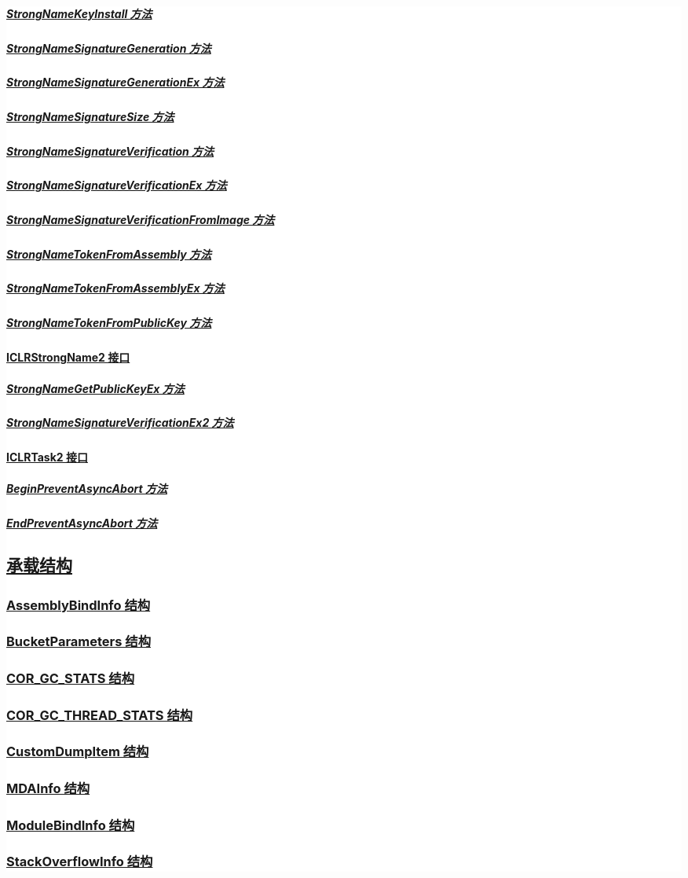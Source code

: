 ##### [StrongNameKeyInstall 方法](iclrstrongname-strongnamekeyinstall-method.md)
##### [StrongNameSignatureGeneration 方法](iclrstrongname-strongnamesignaturegeneration-method.md)
##### [StrongNameSignatureGenerationEx 方法](iclrstrongname-strongnamesignaturegenerationex-method.md)
##### [StrongNameSignatureSize 方法](iclrstrongname-strongnamesignaturesize-method.md)
##### [StrongNameSignatureVerification 方法](iclrstrongname-strongnamesignatureverification-method.md)
##### [StrongNameSignatureVerificationEx 方法](iclrstrongname-strongnamesignatureverificationex-method.md)
##### [StrongNameSignatureVerificationFromImage 方法](iclrstrongname-strongnamesignatureverificationfromimage-method.md)
##### [StrongNameTokenFromAssembly 方法](iclrstrongname-strongnametokenfromassembly-method.md)
##### [StrongNameTokenFromAssemblyEx 方法](iclrstrongname-strongnametokenfromassemblyex-method.md)
##### [StrongNameTokenFromPublicKey 方法](iclrstrongname-strongnametokenfrompublickey-method.md)
#### [ICLRStrongName2 接口](iclrstrongname2-interface.md)
##### [StrongNameGetPublicKeyEx 方法](strongnamegetpublickeyex-method.md)
##### [StrongNameSignatureVerificationEx2 方法](strongnamesignatureverificationex2-method.md)
#### [ICLRTask2 接口](iclrtask2-interface.md)
##### [BeginPreventAsyncAbort 方法](iclrtask2-beginpreventasyncabort-method.md)
##### [EndPreventAsyncAbort 方法](iclrtask2-endpreventasyncabort-method.md)
## [承载结构](hosting-structures.md)
### [AssemblyBindInfo 结构](assemblybindinfo-structure.md)
### [BucketParameters 结构](bucketparameters-structure.md)
### [COR_GC_STATS 结构](cor-gc-stats-structure.md)
### [COR_GC_THREAD_STATS 结构](cor-gc-thread-stats-structure.md)
### [CustomDumpItem 结构](customdumpitem-structure.md)
### [MDAInfo 结构](mdainfo-structure.md)
### [ModuleBindInfo 结构](modulebindinfo-structure.md)
### [StackOverflowInfo 结构](stackoverflowinfo-structure.md)
